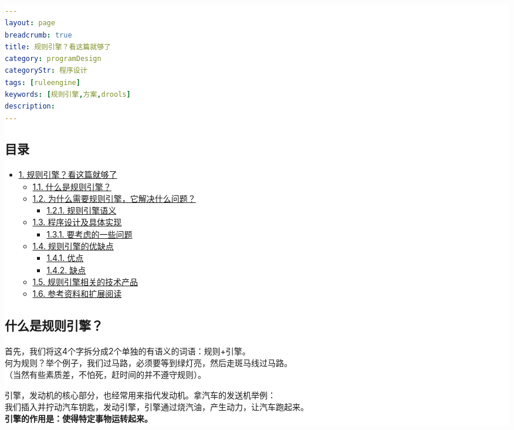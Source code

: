 ```yaml
---
layout: page
breadcrumb: true
title: 规则引擎？看这篇就够了
category: programDesign
categoryStr: 程序设计
tags: [ruleengine]
keywords: [规则引擎,方案,drools]
description: 
---
```


<div id="table-of-contents">
<h2>目录</h2>
<div id="text-table-of-contents">
<ul>
<li><a href="#sec-1">1. 规则引擎？看这篇就够了</a>
<ul>
<li><a href="#sec-1-1">1.1. 什么是规则引擎？</a></li>
<li><a href="#sec-1-2">1.2. 为什么需要规则引擎，它解决什么问题？</a>
<ul>
<li><a href="#sec-1-2-1">1.2.1. 规则引擎语义</a></li>
</ul>
</li>
<li><a href="#sec-1-3">1.3. 程序设计及具体实现</a>
<ul>
<li><a href="#sec-1-3-1">1.3.1. 要考虑的一些问题</a></li>
</ul>
</li>
<li><a href="#sec-1-4">1.4. 规则引擎的优缺点</a>
<ul>
<li><a href="#sec-1-4-1">1.4.1. 优点</a></li>
<li><a href="#sec-1-4-2">1.4.2. 缺点</a></li>
</ul>
</li>
<li><a href="#sec-1-5">1.5. 规则引擎相关的技术产品</a></li>
<li><a href="#sec-1-6">1.6. 参考资料和扩展阅读</a></li>
</ul>
</li>
</ul>
</div>
</div>



## 什么是规则引擎？<a id="sec-1-1" name="sec-1-1"></a>

首先，我们将这4个字拆分成2个单独的有语义的词语：规则+引擎。  
何为规则？举个例子，我们过马路，必须要等到绿灯亮，然后走斑马线过马路。  
（当然有些素质差，不怕死，赶时间的并不遵守规则）。  

引擎，发动机的核心部分，也经常用来指代发动机。拿汽车的发送机举例：  
我们插入并拧动汽车钥匙，发动引擎，引擎通过烧汽油，产生动力，让汽车跑起来。  
**引擎的作用是：使得特定事物运转起来。**  
